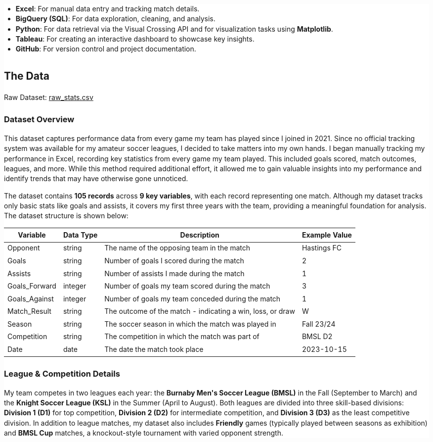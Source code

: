 - **Excel**: For manual data entry and tracking match details.
- **BigQuery (SQL)**: For data exploration, cleaning, and analysis.
- **Python**: For data retrieval via the Visual Crossing API and for visualization tasks using **Matplotlib**.
- **Tableau**: For creating an interactive dashboard to showcase key insights.
- **GitHub**: For version control and project documentation.

## The Data 
Raw Dataset: [raw_stats.csv](https://github.com/kiankaas/my-soccer-stats/blob/main/raw_stats.csv) <br/>

### Dataset Overview 

This dataset captures performance data from every game my team has played since I joined in 2021. Since no official tracking system was available for my amateur soccer leagues, I decided to take matters into my own hands. I began manually tracking my performance in Excel, recording key statistics from every game my team played. This included goals scored, match outcomes, leagues, and more. While this method required additional effort, it allowed me to gain valuable insights into my performance and identify trends that may have otherwise gone unnoticed.

The dataset contains **105 records** across **9 key variables**, with each record representing one match. Although my dataset tracks only basic stats like goals and assists, it covers my first three years with the team, providing a meaningful foundation for analysis. The dataset structure is shown below:

<div align="center">

| Variable   | Data Type | Description | Example Value |
|-------------|-------------|--------------|--------------|
| Opponent | string | The name of the opposing team in the match | Hastings FC |
| Goals      | string| Number of goals I scored during the match  | 2 |
| Assists      | string      | Number of assists I made during the match | 1 |
| Goals_Forward      | integer      | Number of goals my team scored during the match | 3 |
| Goals_Against      | integer      | Number of goals my team conceded during the match | 1 |
| Match_Result      | string      | The outcome of the match - indicating a win, loss, or draw| W |
| Season      | string      | The soccer season in which the match was played in| Fall 23/24 |
| Competition      | string      | The competition in which the match was part of | BMSL D2 |
| Date      | date      | The date the match took place | 2023-10-15 |

</div>

### League & Competition Details

My team competes in two leagues each year: the **Burnaby Men's Soccer League (BMSL)** in the Fall (September to March) and the **Knight Soccer League (KSL)** in the Summer (April to August). Both leagues are divided into three skill-based divisions: **Division 1 (D1)** for top competition, **Division 2 (D2)** for intermediate competition, and **Division 3 (D3)** as the least competitive division. In addition to league matches, my dataset also includes **Friendly** games (typically played between seasons as exhibition) and **BMSL Cup** matches, a knockout-style tournament with varied opponent strength. 

